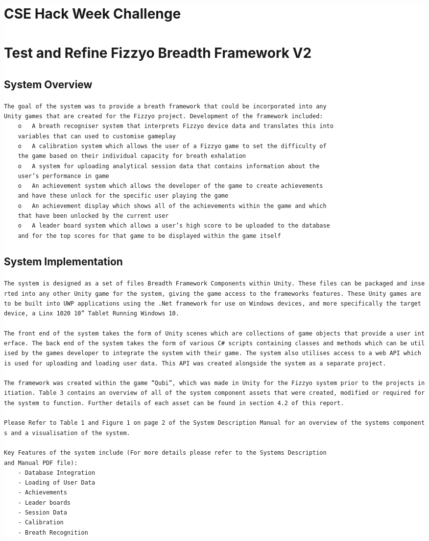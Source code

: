 # CSE Hack Week Challenge

# Test and Refine Fizzyo Breadth Framework V2 

## System Overview

	The goal of the system was to provide a breath framework that could be incorporated into any 
	Unity games that are created for the Fizzyo project. Development of the framework included:
		o	A breath recogniser system that interprets Fizzyo device data and translates this into 
		variables that can used to customise gameplay
		o	A calibration system which allows the user of a Fizzyo game to set the difficulty of 
		the game based on their individual capacity for breath exhalation
		o	A system for uploading analytical session data that contains information about the 
		user’s performance in game
		o	An achievement system which allows the developer of the game to create achievements 
		and have these unlock for the specific user playing the game
		o	An achievement display which shows all of the achievements within the game and which 
		that have been unlocked by the current user
		o	A leader board system which allows a user’s high score to be uploaded to the database 
		and for the top scores for that game to be displayed within the game itself

## System Implementation
	
	The system is designed as a set of files Breadth Framework Components within Unity. These files can be packaged and inserted into any other Unity game for the system, giving the game access to the frameworks features. These Unity games are to be built into UWP applications using the .Net framework for use on Windows devices, and more specifically the target device, a Linx 1020 10” Tablet Running Windows 10.

	The front end of the system takes the form of Unity scenes which are collections of game objects that provide a user interface. The back end of the system takes the form of various C# scripts containing classes and methods which can be utilised by the games developer to integrate the system with their game. The system also utilises access to a web API which is used for uploading and loading user data. This API was created alongside the system as a separate project.

	The framework was created within the game “Qubi”, which was made in Unity for the Fizzyo system prior to the projects initiation. Table 3 contains an overview of all of the system component assets that were created, modified or required for the system to function. Further details of each asset can be found in section 4.2 of this report.

	Please Refer to Table 1 and Figure 1 on page 2 of the System Description Manual for an overview of the systems components and a visualisation of the system.

	Key Features of the system include (For more details please refer to the Systems Description
	and Manual PDF file):
		- Database Integration 
		- Loading of User Data
		- Achievements
		- Leader boards
		- Session Data
		- Calibration
		- Breath Recognition
		